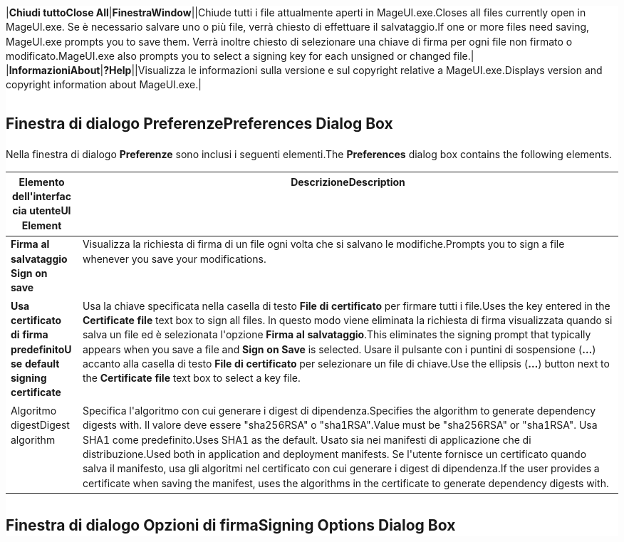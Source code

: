 |<span data-ttu-id="c5dbb-171">**Chiudi tutto**</span><span class="sxs-lookup"><span data-stu-id="c5dbb-171">**Close All**</span></span>|<span data-ttu-id="c5dbb-172">**Finestra**</span><span class="sxs-lookup"><span data-stu-id="c5dbb-172">**Window**</span></span>||<span data-ttu-id="c5dbb-173">Chiude tutti i file attualmente aperti in MageUI.exe.</span><span class="sxs-lookup"><span data-stu-id="c5dbb-173">Closes all files currently open in MageUI.exe.</span></span> <span data-ttu-id="c5dbb-174">Se è necessario salvare uno o più file, verrà chiesto di effettuare il salvataggio.</span><span class="sxs-lookup"><span data-stu-id="c5dbb-174">If one or more files need saving, MageUI.exe prompts you to save them.</span></span> <span data-ttu-id="c5dbb-175">Verrà inoltre chiesto di selezionare una chiave di firma per ogni file non firmato o modificato.</span><span class="sxs-lookup"><span data-stu-id="c5dbb-175">MageUI.exe also prompts you to select a signing key for each unsigned or changed file.</span></span>|  
|<span data-ttu-id="c5dbb-176">**Informazioni**</span><span class="sxs-lookup"><span data-stu-id="c5dbb-176">**About**</span></span>|<span data-ttu-id="c5dbb-177">**?**</span><span class="sxs-lookup"><span data-stu-id="c5dbb-177">**Help**</span></span>||<span data-ttu-id="c5dbb-178">Visualizza le informazioni sulla versione e sul copyright relative a MageUI.exe.</span><span class="sxs-lookup"><span data-stu-id="c5dbb-178">Displays version and copyright information about MageUI.exe.</span></span>|  
  
## <a name="preferences-dialog-box"></a><span data-ttu-id="c5dbb-179">Finestra di dialogo Preferenze</span><span class="sxs-lookup"><span data-stu-id="c5dbb-179">Preferences Dialog Box</span></span>  
 <span data-ttu-id="c5dbb-180">Nella finestra di dialogo **Preferenze** sono inclusi i seguenti elementi.</span><span class="sxs-lookup"><span data-stu-id="c5dbb-180">The **Preferences** dialog box contains the following elements.</span></span>  
  
|<span data-ttu-id="c5dbb-181">Elemento dell'interfaccia utente</span><span class="sxs-lookup"><span data-stu-id="c5dbb-181">UI Element</span></span>|<span data-ttu-id="c5dbb-182">Descrizione</span><span class="sxs-lookup"><span data-stu-id="c5dbb-182">Description</span></span>|  
|----------------|-----------------|  
|<span data-ttu-id="c5dbb-183">**Firma al salvataggio**</span><span class="sxs-lookup"><span data-stu-id="c5dbb-183">**Sign on save**</span></span>|<span data-ttu-id="c5dbb-184">Visualizza la richiesta di firma di un file ogni volta che si salvano le modifiche.</span><span class="sxs-lookup"><span data-stu-id="c5dbb-184">Prompts you to sign a file whenever you save your modifications.</span></span>|  
|<span data-ttu-id="c5dbb-185">**Usa certificato di firma predefinito**</span><span class="sxs-lookup"><span data-stu-id="c5dbb-185">**Use default signing certificate**</span></span>|<span data-ttu-id="c5dbb-186">Usa la chiave specificata nella casella di testo **File di certificato** per firmare tutti i file.</span><span class="sxs-lookup"><span data-stu-id="c5dbb-186">Uses the key entered in the **Certificate file** text box to sign all files.</span></span> <span data-ttu-id="c5dbb-187">In questo modo viene eliminata la richiesta di firma visualizzata quando si salva un file ed è selezionata l'opzione **Firma al salvataggio**.</span><span class="sxs-lookup"><span data-stu-id="c5dbb-187">This eliminates the signing prompt that typically appears when you save a file and **Sign on Save** is selected.</span></span> <span data-ttu-id="c5dbb-188">Usare il pulsante con i puntini di sospensione (**…**) accanto alla casella di testo **File di certificato** per selezionare un file di chiave.</span><span class="sxs-lookup"><span data-stu-id="c5dbb-188">Use the ellipsis (**…**) button next to the **Certificate file** text box to select a key file.</span></span>|  
|<span data-ttu-id="c5dbb-189">Algoritmo digest</span><span class="sxs-lookup"><span data-stu-id="c5dbb-189">Digest algorithm</span></span>|<span data-ttu-id="c5dbb-190">Specifica l'algoritmo con cui generare i digest di dipendenza.</span><span class="sxs-lookup"><span data-stu-id="c5dbb-190">Specifies the algorithm to generate dependency digests with.</span></span> <span data-ttu-id="c5dbb-191">Il valore deve essere "sha256RSA" o "sha1RSA".</span><span class="sxs-lookup"><span data-stu-id="c5dbb-191">Value must be "sha256RSA" or "sha1RSA".</span></span> <span data-ttu-id="c5dbb-192">Usa SHA1 come predefinito.</span><span class="sxs-lookup"><span data-stu-id="c5dbb-192">Uses SHA1 as the default.</span></span> <span data-ttu-id="c5dbb-193">Usato sia nei manifesti di applicazione che di distribuzione.</span><span class="sxs-lookup"><span data-stu-id="c5dbb-193">Used both in application and deployment manifests.</span></span> <span data-ttu-id="c5dbb-194">Se l'utente fornisce un certificato quando salva il manifesto, usa gli algoritmi nel certificato con cui generare i digest di dipendenza.</span><span class="sxs-lookup"><span data-stu-id="c5dbb-194">If the user provides a certificate when saving the manifest, uses the algorithms in the certificate to generate dependency digests with.</span></span>|  
  
## <a name="signing-options-dialog-box"></a><span data-ttu-id="c5dbb-195">Finestra di dialogo Opzioni di firma</span><span class="sxs-lookup"><span data-stu-id="c5dbb-195">Signing Options Dialog Box</span></span>  